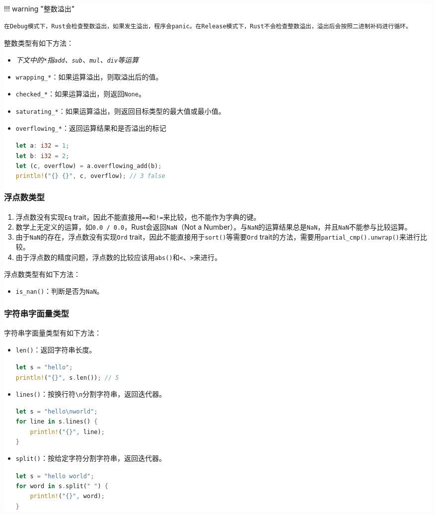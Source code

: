 !!! warning "整数溢出"

    在Debug模式下，Rust会检查整数溢出，如果发生溢出，程序会panic。在Release模式下，Rust不会检查整数溢出，溢出后会按照二进制补码进行循环。

整数类型有如下方法：

* *下文中的`*`指`add`、`sub`、`mul`、`div`等运算*
* `wrapping_*`：如果运算溢出，则取溢出后的值。
* `checked_*`：如果运算溢出，则返回`None`。
* `saturating_*`：如果运算溢出，则返回目标类型的最大值或最小值。
* `overflowing_*`：返回运算结果和是否溢出的标记

    ```rust
    let a: i32 = 1;
    let b: i32 = 2;
    let (c, overflow) = a.overflowing_add(b);
    println!("{} {}", c, overflow); // 3 false
    ```

### 浮点数类型

1. 浮点数没有实现`Eq` trait，因此不能直接用`==`和`!=`来比较，也不能作为字典的键。
2. 数学上无定义的运算，如`0.0 / 0.0`，Rust会返回`NaN`（Not a Number）。与`NaN`的运算结果总是`NaN`，并且`NaN`不能参与比较运算。
3. 由于`NaN`的存在，浮点数没有实现`Ord` trait，因此不能直接用于`sort()`等需要`Ord` trait的方法，需要用`partial_cmp().unwrap()`来进行比较。
4. 由于浮点数的精度问题，浮点数的比较应该用`abs()`和`<`、`>`来进行。

浮点数类型有如下方法：

* `is_nan()`：判断是否为`NaN`。

### 字符串字面量类型

字符串字面量类型有如下方法：

* `len()`：返回字符串长度。

    ```rust
    let s = "hello";
    println!("{}", s.len()); // 5
    ```

* `lines()`：按换行符`\n`分割字符串，返回迭代器。

    ```rust
    let s = "hello\nworld";
    for line in s.lines() {
        println!("{}", line);
    }
    ```

* `split()`：按给定字符分割字符串，返回迭代器。

    ```rust
    let s = "hello world";
    for word in s.split(" ") {
        println!("{}", word);
    }
    ```
